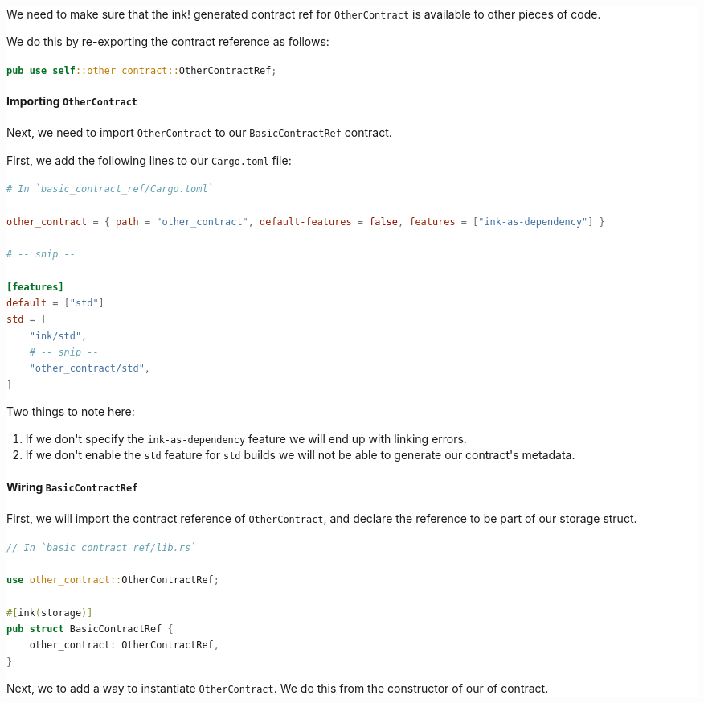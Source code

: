 We need to make sure that the ink! generated contract ref for `OtherContract` is
available to other pieces of code.

We do this by re-exporting the contract reference as follows:

```rust
pub use self::other_contract::OtherContractRef;
```

#### Importing `OtherContract`

Next, we need to import `OtherContract` to our `BasicContractRef` contract.

First, we add the following lines to our `Cargo.toml` file:

```toml
# In `basic_contract_ref/Cargo.toml`

other_contract = { path = "other_contract", default-features = false, features = ["ink-as-dependency"] }

# -- snip --

[features]
default = ["std"]
std = [
    "ink/std",
    # -- snip --
    "other_contract/std",
]
```

Two things to note here:

1. If we don't specify the `ink-as-dependency` feature we will end up with
   linking errors.
2. If we don't enable the `std` feature for `std` builds we will not be able to
   generate our contract's metadata.

#### Wiring `BasicContractRef`

First, we will import the contract reference of `OtherContract`, and declare the
reference to be part of our storage struct.

```rust
// In `basic_contract_ref/lib.rs`

use other_contract::OtherContractRef;

#[ink(storage)]
pub struct BasicContractRef {
    other_contract: OtherContractRef,
}
```

Next, we to add a way to instantiate `OtherContract`. We do this from the
constructor of our of contract.
